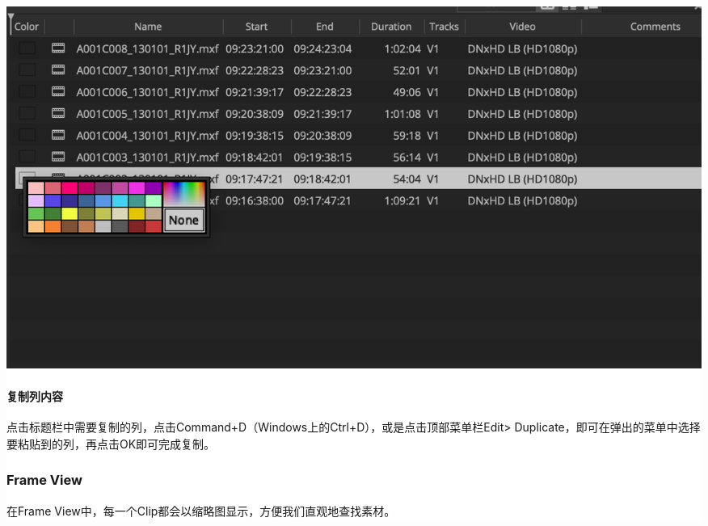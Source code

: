 ![p01_SetClipColor](pic/06/p01_SetClipColor.png)

#### 复制列内容

点击标题栏中需要复制的列，点击Command+D（Windows上的Ctrl+D），或是点击顶部菜单栏Edit> Duplicate，即可在弹出的菜单中选择要粘贴到的列，再点击OK即可完成复制。

### Frame View

在Frame View中，每一个Clip都会以缩略图显示，方便我们直观地查找素材。
